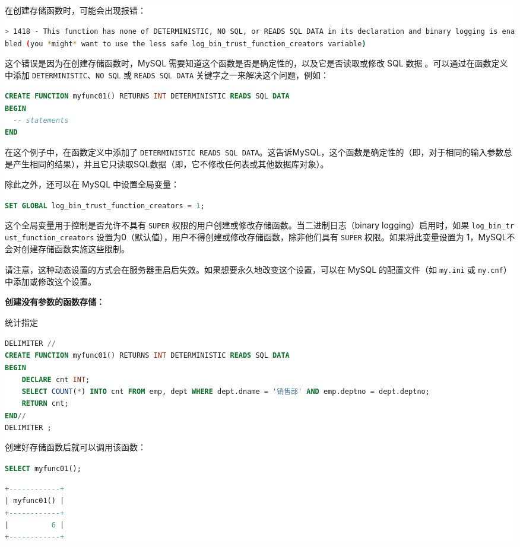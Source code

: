 在创建存储函数时，可能会出现报错：

```bash
> 1418 - This function has none of DETERMINISTIC, NO SQL, or READS SQL DATA in its declaration and binary logging is enabled (you *might* want to use the less safe log_bin_trust_function_creators variable)
```

这个错误是因为在创建存储函数时，MySQL 需要知道这个函数是否是确定性的，以及它是否读取或修改 SQL 数据 。可以通过在函数定义中添加 `DETERMINISTIC`、`NO SQL` 或 `READS SQL DATA` 关键字之一来解决这个问题，例如：

```sql
CREATE FUNCTION myfunc01() RETURNS INT DETERMINISTIC READS SQL DATA
BEGIN
  -- statements
END
```

在这个例子中，在函数定义中添加了 `DETERMINISTIC READS SQL DATA`。这告诉MySQL，这个函数是确定性的（即，对于相同的输入参数总是产生相同的结果），并且它只读取SQL数据（即，它不修改任何表或其他数据库对象）。

除此之外，还可以在 MySQL 中设置全局变量：

```sql
SET GLOBAL log_bin_trust_function_creators = 1;
```

这个全局变量用于控制是否允许不具有 `SUPER` 权限的用户创建或修改存储函数。当二进制日志（binary logging）启用时，如果 `log_bin_trust_function_creators` 设置为0（默认值），用户不得创建或修改存储函数，除非他们具有 `SUPER` 权限。如果将此变量设置为 1，MySQL不会对创建存储函数实施这些限制。

请注意，这种动态设置的方式会在服务器重启后失效。如果想要永久地改变这个设置，可以在 MySQL 的配置文件（如 `my.ini` 或 `my.cnf`）中添加或修改这个设置。

**创建没有参数的函数存储：**

统计指定

```sql title="统计指定部门人数"
DELIMITER //
CREATE FUNCTION myfunc01() RETURNS INT DETERMINISTIC READS SQL DATA
BEGIN
    DECLARE cnt INT;
    SELECT COUNT(*) INTO cnt FROM emp, dept WHERE dept.dname = '销售部' AND emp.deptno = dept.deptno;
    RETURN cnt;
END//
DELIMITER ; 
```

创建好存储函数后就可以调用该函数：

```sql
SELECT myfunc01();
```

```sql
+------------+
| myfunc01() |
+------------+
|          6 |
+------------+
```
